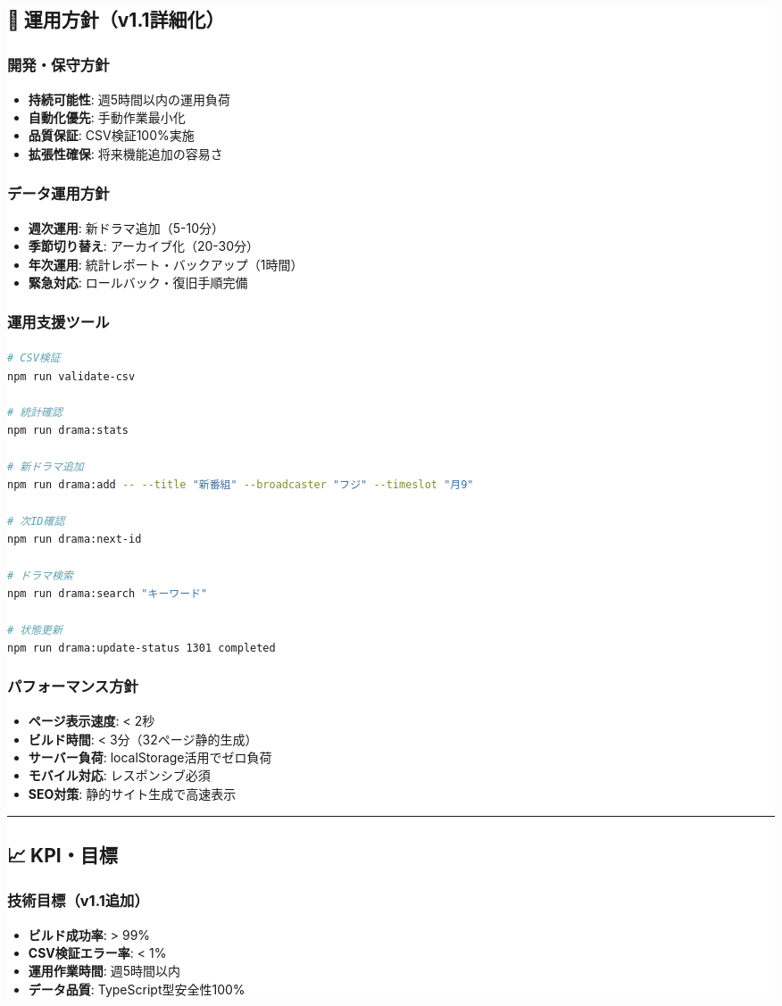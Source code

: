 
## 🚀 運用方針（v1.1詳細化）

### 開発・保守方針
- **持続可能性**: 週5時間以内の運用負荷
- **自動化優先**: 手動作業最小化
- **品質保証**: CSV検証100%実施
- **拡張性確保**: 将来機能追加の容易さ

### データ運用方針
- **週次運用**: 新ドラマ追加（5-10分）
- **季節切り替え**: アーカイブ化（20-30分）
- **年次運用**: 統計レポート・バックアップ（1時間）
- **緊急対応**: ロールバック・復旧手順完備

### 運用支援ツール
```bash
# CSV検証
npm run validate-csv

# 統計確認
npm run drama:stats

# 新ドラマ追加
npm run drama:add -- --title "新番組" --broadcaster "フジ" --timeslot "月9"

# 次ID確認
npm run drama:next-id

# ドラマ検索
npm run drama:search "キーワード"

# 状態更新
npm run drama:update-status 1301 completed
```

### パフォーマンス方針
- **ページ表示速度**: < 2秒
- **ビルド時間**: < 3分（32ページ静的生成）
- **サーバー負荷**: localStorage活用でゼロ負荷
- **モバイル対応**: レスポンシブ必須
- **SEO対策**: 静的サイト生成で高速表示

---

## 📈 KPI・目標

### 技術目標（v1.1追加）
- **ビルド成功率**: > 99%
- **CSV検証エラー率**: < 1%
- **運用作業時間**: 週5時間以内
- **データ品質**: TypeScript型安全性100%
